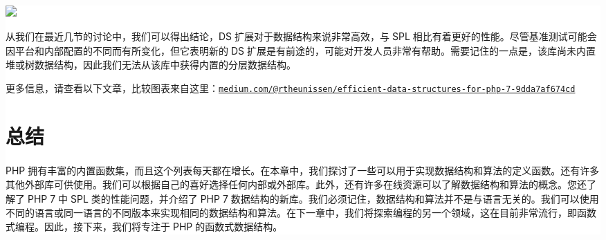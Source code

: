 ![](img/Image00098.gif)

从我们在最近几节的讨论中，我们可以得出结论，DS 扩展对于数据结构来说非常高效，与 SPL 相比有着更好的性能。尽管基准测试可能会因平台和内部配置的不同而有所变化，但它表明新的 DS 扩展是有前途的，可能对开发人员非常有帮助。需要记住的一点是，该库尚未内置堆或树数据结构，因此我们无法从该库中获得内置的分层数据结构。

更多信息，请查看以下文章，比较图表来自这里：[`medium.com/@rtheunissen/efficient-data-structures-for-php-7-9dda7af674cd`](https://medium.com/@rtheunissen/efficient-data-structures-for-php-7-9dda7af674cd)

# 总结

PHP 拥有丰富的内置函数集，而且这个列表每天都在增长。在本章中，我们探讨了一些可以用于实现数据结构和算法的定义函数。还有许多其他外部库可供使用。我们可以根据自己的喜好选择任何内部或外部库。此外，还有许多在线资源可以了解数据结构和算法的概念。您还了解了 PHP 7 中 SPL 类的性能问题，并介绍了 PHP 7 数据结构的新库。我们必须记住，数据结构和算法并不是与语言无关的。我们可以使用不同的语言或同一语言的不同版本来实现相同的数据结构和算法。在下一章中，我们将探索编程的另一个领域，这在目前非常流行，即函数式编程。因此，接下来，我们将专注于 PHP 的函数式数据结构。
